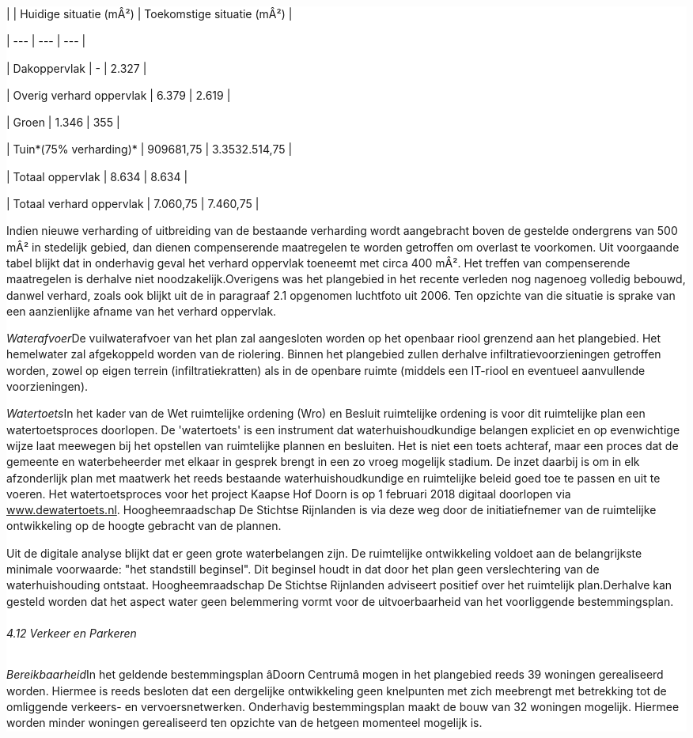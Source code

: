 |  | Huidige situatie (mÂ²) | Toekomstige situatie (mÂ²) |

| --- | --- | --- |

| Dakoppervlak | \- | 2\.327 |

| Overig verhard oppervlak | 6\.379 | 2\.619 |

| Groen | 1\.346 | 355 |

| Tuin*(75% verharding)* | 909681,75 | 3\.3532\.514,75 |

| Totaal oppervlak | 8\.634 | 8\.634 |

| Totaal verhard oppervlak | 7\.060,75 | 7\.460,75 |

Indien nieuwe verharding of uitbreiding van de bestaande verharding wordt aangebracht boven de gestelde ondergrens van 500 mÂ² in stedelijk gebied, dan dienen compenserende maatregelen te worden getroffen om overlast te voorkomen. Uit voorgaande tabel blijkt dat in onderhavig geval het verhard oppervlak toeneemt met circa 400 mÂ². Het treffen van compenserende maatregelen is derhalve niet noodzakelijk.Overigens was het plangebied in het recente verleden nog nagenoeg volledig bebouwd, danwel verhard, zoals ook blijkt uit de in paragraaf 2\.1 opgenomen luchtfoto uit 2006\. Ten opzichte van die situatie is sprake van een aanzienlijke afname van het verhard oppervlak.

*Waterafvoer*De vuilwaterafvoer van het plan zal aangesloten worden op het openbaar riool grenzend aan het plangebied. Het hemelwater zal afgekoppeld worden van de riolering. Binnen het plangebied zullen derhalve infiltratievoorzieningen getroffen worden, zowel op eigen terrein (infiltratiekratten) als in de openbare ruimte (middels een IT\-riool en eventueel aanvullende voorzieningen).

*Watertoets*In het kader van de Wet ruimtelijke ordening (Wro) en Besluit ruimtelijke ordening is voor dit ruimtelijke plan een watertoetsproces doorlopen. De 'watertoets' is een instrument dat waterhuishoudkundige belangen expliciet en op evenwichtige wijze laat meewegen bij het opstellen van ruimtelijke plannen en besluiten. Het is niet een toets achteraf, maar een proces dat de gemeente en waterbeheerder met elkaar in gesprek brengt in een zo vroeg mogelijk stadium. De inzet daarbij is om in elk afzonderlijk plan met maatwerk het reeds bestaande waterhuishoudkundige en ruimtelijke beleid goed toe te passen en uit te voeren. Het watertoetsproces voor het project Kaapse Hof Doorn is op 1 februari 2018 digitaal doorlopen via www.dewatertoets.nl. Hoogheemraadschap De Stichtse Rijnlanden is via deze weg door de initiatiefnemer van de ruimtelijke ontwikkeling op de hoogte gebracht van de plannen.

Uit de digitale analyse blijkt dat er geen grote waterbelangen zijn. De ruimtelijke ontwikkeling voldoet aan de belangrijkste minimale voorwaarde: "het standstill beginsel". Dit beginsel houdt in dat door het plan geen verslechtering van de waterhuishouding ontstaat. Hoogheemraadschap De Stichtse Rijnlanden adviseert positief over het ruimtelijk plan.Derhalve kan gesteld worden dat het aspect water geen belemmering vormt voor de uitvoerbaarheid van het voorliggende bestemmingsplan.

###### 4\.12 Verkeer en Parkeren

*Bereikbaarheid*In het geldende bestemmingsplan âDoorn Centrumâ mogen in het plangebied reeds 39 woningen gerealiseerd worden. Hiermee is reeds besloten dat een dergelijke ontwikkeling geen knelpunten met zich meebrengt met betrekking tot de omliggende verkeers\- en vervoersnetwerken. Onderhavig bestemmingsplan maakt de bouw van 32 woningen mogelijk. Hiermee worden minder woningen gerealiseerd ten opzichte van de hetgeen momenteel mogelijk is.
